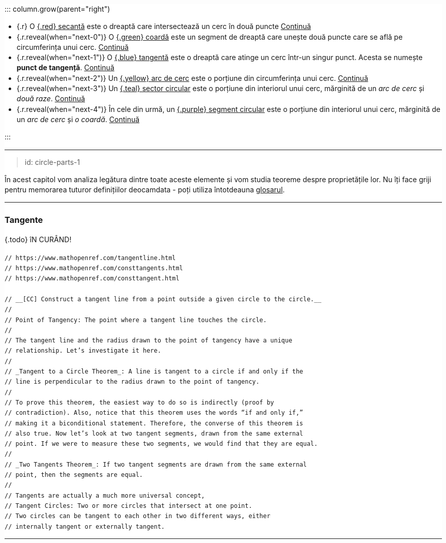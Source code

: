 ::: column.grow(parent="right")

* {.r} O [{.red} secantă](pill:secant) este o dreaptă care intersectează un cerc
  în două puncte [Continuă](btn:next)
* {.r.reveal(when="next-0")} O [{.green} coardă](pill:chord) este un segment de dreaptă
  care unește două puncte care se află pe circumferința unui cerc. [Continuă](btn:next)
* {.r.reveal(when="next-1")} O [{.blue} tangentă](pill:tangent) este o dreaptă care atinge 
  un cerc într-un singur punct. Acesta se numește __punct de tangență__. [Continuă](btn:next)
* {.r.reveal(when="next-2")} Un [{.yellow} arc de cerc](pill:arc) este o porțiune din
  circumferința unui cerc. [Continuă](btn:next)
* {.r.reveal(when="next-3")} Un [{.teal} sector circular](pill:sector) este o porțiune 
  din interiorul unui cerc, mărginită de un _arc de cerc_ și _două raze_.
  [Continuă](btn:next)
* {.r.reveal(when="next-4")} În cele din urmă, un [{.purple} segment circular](pill:segment) 
  este o porțiune din interiorul unui cerc, mărginită de un _arc de cerc_ și _o coardă_.
  [Continuă](btn:next)

:::

---
> id: circle-parts-1

În acest capitol vom analiza legătura dintre toate aceste elemente și vom studia 
teoreme despre proprietățile lor. Nu îți face griji pentru memorarea tuturor 
definițiilor deocamdata - poți utiliza întotdeauna [glosarul](->.footer-link[data-modal=glossarym]).

---

### Tangente

{.todo} îN CURÂND!

    // https://www.mathopenref.com/tangentline.html
    // https://www.mathopenref.com/consttangents.html
    // https://www.mathopenref.com/consttangent.html

    // __[CC] Construct a tangent line from a point outside a given circle to the circle.__
    // 
    // Point of Tangency: The point where a tangent line touches the circle.
    // 
    // The tangent line and the radius drawn to the point of tangency have a unique
    // relationship. Let’s investigate it here.
    // 
    // _Tangent to a Circle Theorem_: A line is tangent to a circle if and only if the
    // line is perpendicular to the radius drawn to the point of tangency.
    // 
    // To prove this theorem, the easiest way to do so is indirectly (proof by
    // contradiction). Also, notice that this theorem uses the words “if and only if,”
    // making it a biconditional statement. Therefore, the converse of this theorem is
    // also true. Now let’s look at two tangent segments, drawn from the same external
    // point. If we were to measure these two segments, we would find that they are equal.
    // 
    // _Two Tangents Theorem_: If two tangent segments are drawn from the same external
    // point, then the segments are equal.
    //
    // Tangents are actually a much more universal concept,
    // Tangent Circles: Two or more circles that intersect at one point.
    // Two circles can be tangent to each other in two different ways, either
    // internally tangent or externally tangent.

---